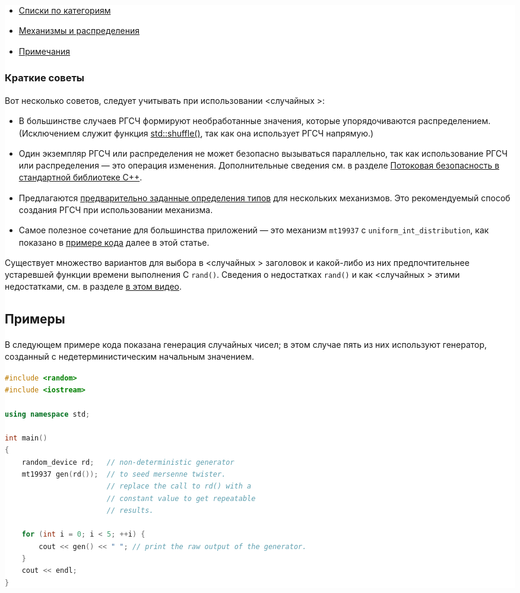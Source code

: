 - [Списки по категориям](#listing)

- [Механизмы и распределения](#engdist)

- [Примечания](#comments)

### <a name="quick-tips"></a>Краткие советы

Вот несколько советов, следует учитывать при использовании \<случайных >:

- В большинстве случаев РГСЧ формируют необработанные значения, которые упорядочиваются распределением. (Исключением служит функция [std::shuffle()](../standard-library/algorithm-functions.md#shuffle), так как она использует РГСЧ напрямую.)

- Один экземпляр РГСЧ или распределения не может безопасно вызываться параллельно, так как использование РГСЧ или распределения — это операция изменения. Дополнительные сведения см. в разделе [Потоковая безопасность в стандартной библиотеке C++](../standard-library/thread-safety-in-the-cpp-standard-library.md).

- Предлагаются [предварительно заданные определения типов](#typedefs) для нескольких механизмов. Это рекомендуемый способ создания РГСЧ при использовании механизма.

- Самое полезное сочетание для большинства приложений — это механизм `mt19937` с `uniform_int_distribution`, как показано в [примере кода](#code) далее в этой статье.

Существует множество вариантов для выбора в \<случайных > заголовок и какой-либо из них предпочтительнее устаревшей функции времени выполнения C `rand()`. Сведения о недостатках `rand()` и как \<случайных > этими недостатками, см. в разделе [в этом видео](http://go.microsoft.com/fwlink/p/?linkid=397615).

## <a name="code"></a> Примеры

В следующем примере кода показана генерация случайных чисел; в этом случае пять из них используют генератор, созданный с недетерминистическим начальным значением.

```cpp
#include <random>
#include <iostream>

using namespace std;

int main()
{
    random_device rd;   // non-deterministic generator
    mt19937 gen(rd());  // to seed mersenne twister.
                        // replace the call to rd() with a
                        // constant value to get repeatable
                        // results.

    for (int i = 0; i < 5; ++i) {
        cout << gen() << " "; // print the raw output of the generator.
    }
    cout << endl;
}
```
